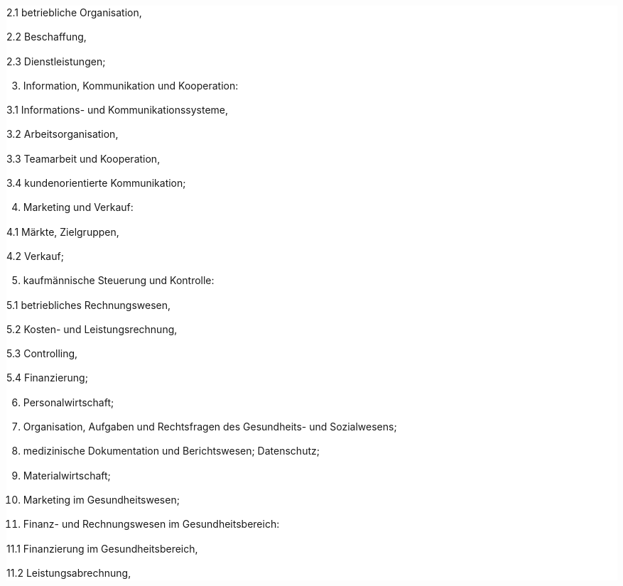 
2.1 betriebliche Organisation,


2.2 Beschaffung,


2.3 Dienstleistungen;


3.  Information, Kommunikation und Kooperation:


3.1 Informations- und Kommunikationssysteme,


3.2 Arbeitsorganisation,


3.3 Teamarbeit und Kooperation,


3.4 kundenorientierte Kommunikation;


4.  Marketing und Verkauf:


4.1 Märkte, Zielgruppen,


4.2 Verkauf;


5.  kaufmännische Steuerung und Kontrolle:


5.1 betriebliches Rechnungswesen,


5.2 Kosten- und Leistungsrechnung,


5.3 Controlling,


5.4 Finanzierung;


6.  Personalwirtschaft;


7.  Organisation, Aufgaben und Rechtsfragen des Gesundheits- und Sozialwesens;


8.  medizinische Dokumentation und Berichtswesen; Datenschutz;


9.  Materialwirtschaft;


10. Marketing im Gesundheitswesen;


11. Finanz- und Rechnungswesen im Gesundheitsbereich:


11.1 Finanzierung im Gesundheitsbereich,


11.2 Leistungsabrechnung,


